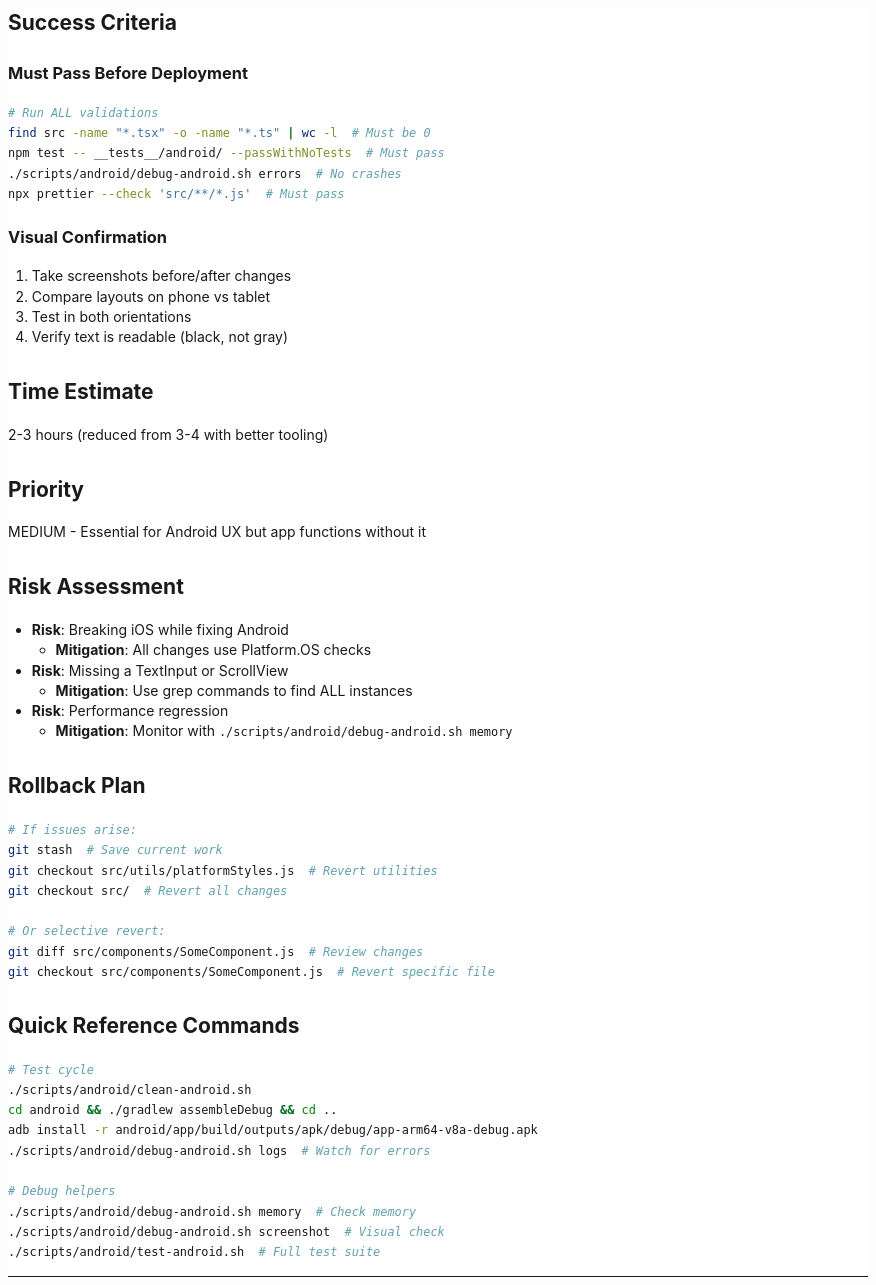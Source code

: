 ## Success Criteria

### Must Pass Before Deployment
```bash
# Run ALL validations
find src -name "*.tsx" -o -name "*.ts" | wc -l  # Must be 0
npm test -- __tests__/android/ --passWithNoTests  # Must pass
./scripts/android/debug-android.sh errors  # No crashes
npx prettier --check 'src/**/*.js'  # Must pass
```

### Visual Confirmation
1. Take screenshots before/after changes
2. Compare layouts on phone vs tablet
3. Test in both orientations
4. Verify text is readable (black, not gray)

## Time Estimate
2-3 hours (reduced from 3-4 with better tooling)

## Priority
MEDIUM - Essential for Android UX but app functions without it

## Risk Assessment
- **Risk**: Breaking iOS while fixing Android
  - **Mitigation**: All changes use Platform.OS checks
- **Risk**: Missing a TextInput or ScrollView
  - **Mitigation**: Use grep commands to find ALL instances
- **Risk**: Performance regression
  - **Mitigation**: Monitor with `./scripts/android/debug-android.sh memory`

## Rollback Plan
```bash
# If issues arise:
git stash  # Save current work
git checkout src/utils/platformStyles.js  # Revert utilities
git checkout src/  # Revert all changes

# Or selective revert:
git diff src/components/SomeComponent.js  # Review changes
git checkout src/components/SomeComponent.js  # Revert specific file
```

## Quick Reference Commands
```bash
# Test cycle
./scripts/android/clean-android.sh
cd android && ./gradlew assembleDebug && cd ..
adb install -r android/app/build/outputs/apk/debug/app-arm64-v8a-debug.apk
./scripts/android/debug-android.sh logs  # Watch for errors

# Debug helpers
./scripts/android/debug-android.sh memory  # Check memory
./scripts/android/debug-android.sh screenshot  # Visual check
./scripts/android/test-android.sh  # Full test suite
```

---